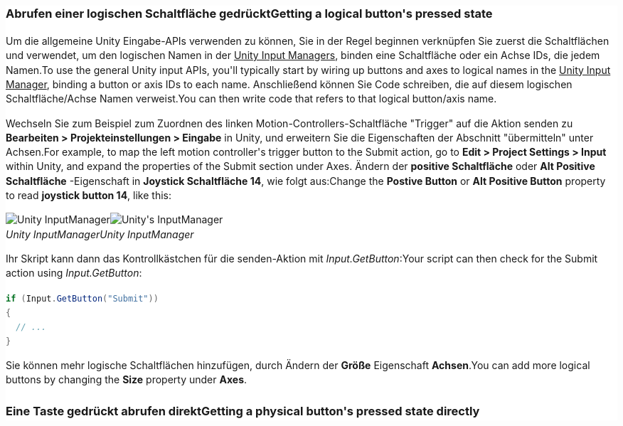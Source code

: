 ### <a name="getting-a-logical-buttons-pressed-state"></a><span data-ttu-id="8f056-252">Abrufen einer logischen Schaltfläche gedrückt</span><span class="sxs-lookup"><span data-stu-id="8f056-252">Getting a logical button's pressed state</span></span>

<span data-ttu-id="8f056-253">Um die allgemeine Unity Eingabe-APIs verwenden zu können, Sie in der Regel beginnen verknüpfen Sie zuerst die Schaltflächen und verwendet, um den logischen Namen in der [Unity Input Managers](https://docs.unity3d.com/Manual/ConventionalGameInput.html), binden eine Schaltfläche oder ein Achse IDs, die jedem Namen.</span><span class="sxs-lookup"><span data-stu-id="8f056-253">To use the general Unity input APIs, you'll typically start by wiring up buttons and axes to logical names in the [Unity Input Manager](https://docs.unity3d.com/Manual/ConventionalGameInput.html), binding a button or axis IDs to each name.</span></span> <span data-ttu-id="8f056-254">Anschließend können Sie Code schreiben, die auf diesem logischen Schaltfläche/Achse Namen verweist.</span><span class="sxs-lookup"><span data-stu-id="8f056-254">You can then write code that refers to that logical button/axis name.</span></span>

<span data-ttu-id="8f056-255">Wechseln Sie zum Beispiel zum Zuordnen des linken Motion-Controllers-Schaltfläche "Trigger" auf die Aktion senden zu **Bearbeiten > Projekteinstellungen > Eingabe** in Unity, und erweitern Sie die Eigenschaften der Abschnitt "übermitteln" unter Achsen.</span><span class="sxs-lookup"><span data-stu-id="8f056-255">For example, to map the left motion controller's trigger button to the Submit action, go to **Edit > Project Settings > Input** within Unity, and expand the properties of the Submit section under Axes.</span></span> <span data-ttu-id="8f056-256">Ändern der **positive Schaltfläche** oder **Alt Positive Schaltfläche** -Eigenschaft in **Joystick Schaltfläche 14**, wie folgt aus:</span><span class="sxs-lookup"><span data-stu-id="8f056-256">Change the **Postive Button** or **Alt Positive Button** property to read **joystick button 14**, like this:</span></span>

<span data-ttu-id="8f056-257">![Unity InputManager](images/unity-input-manager.png)</span><span class="sxs-lookup"><span data-stu-id="8f056-257">![Unity's InputManager](images/unity-input-manager.png)</span></span><br>
<span data-ttu-id="8f056-258">*Unity InputManager*</span><span class="sxs-lookup"><span data-stu-id="8f056-258">*Unity InputManager*</span></span>

<span data-ttu-id="8f056-259">Ihr Skript kann dann das Kontrollkästchen für die senden-Aktion mit *Input.GetButton*:</span><span class="sxs-lookup"><span data-stu-id="8f056-259">Your script can then check for the Submit action using *Input.GetButton*:</span></span>

```cs
if (Input.GetButton("Submit"))
{
  // ...
}
```
<span data-ttu-id="8f056-260">Sie können mehr logische Schaltflächen hinzufügen, durch Ändern der **Größe** Eigenschaft **Achsen**.</span><span class="sxs-lookup"><span data-stu-id="8f056-260">You can add more logical buttons by changing the **Size** property under **Axes**.</span></span>

### <a name="getting-a-physical-buttons-pressed-state-directly"></a><span data-ttu-id="8f056-261">Eine Taste gedrückt abrufen direkt</span><span class="sxs-lookup"><span data-stu-id="8f056-261">Getting a physical button's pressed state directly</span></span>
